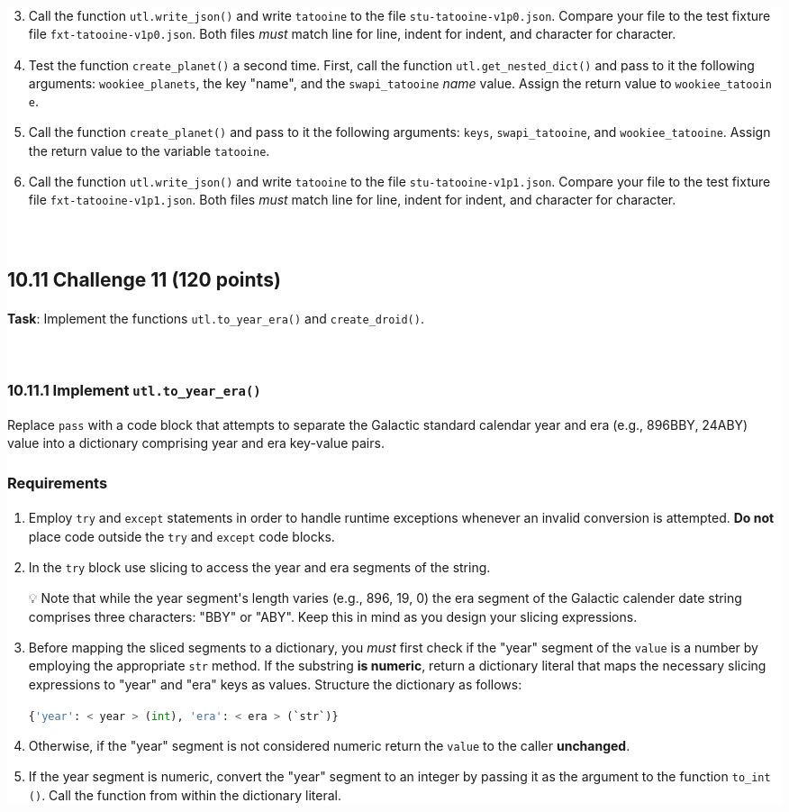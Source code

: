 3. Call the function `utl.write_json()` and write `tatooine` to the file
   `stu-tatooine-v1p0.json`. Compare your file to the test fixture file
   `fxt-tatooine-v1p0.json`. Both files _must_ match line for line, indent for indent, and character
   for character.

4. Test the function `create_planet()` a second time. First, call the function
   `utl.get_nested_dict()` and pass to it the following arguments: `wookiee_planets`, the
   key "name", and the `swapi_tatooine` _name_ value. Assign the return value to `wookiee_tatooine`.

5. Call the function `create_planet()` and pass to it the following arguments:
   `keys`, `swapi_tatooine`, and `wookiee_tatooine`. Assign the return value to the variable
   `tatooine`.

6.  Call the function `utl.write_json()` and write `tatooine` to the file
   `stu-tatooine-v1p1.json`. Compare your file to the test fixture file
   `fxt-tatooine-v1p1.json`. Both files _must_ match line for line, indent for indent, and character
   for character.

<br />

## 10.11 Challenge 11 (120 points)

__Task__: Implement the functions `utl.to_year_era()` and `create_droid()`.

<br />

### 10.11.1 Implement `utl.to_year_era()`

Replace `pass` with a code block that attempts to separate the Galactic standard calendar year and
era (e.g., 896BBY, 24ABY) value into a dictionary comprising year and era key-value pairs.

### Requirements

1. Employ `try` and `except` statements in order to handle runtime exceptions whenever an invalid
   conversion is attempted. __Do not__ place code outside the `try` and `except` code blocks.

2. In the `try` block use slicing to access the year and era segments of the string.

   :bulb: Note that while the year segment's length varies (e.g., 896, 19, 0) the era segment of
   the Galactic calender date string comprises three characters: "BBY" or "ABY". Keep this in mind
   as you design your slicing expressions.

3. Before mapping the sliced segments to a dictionary, you _must_ first check if the "year" segment
   of the `value` is a number by employing the appropriate `str` method. If the substring
   __is numeric__, return a dictionary literal that maps the necessary slicing expressions to "year"
   and "era" keys as values. Structure the dictionary as follows:

   ```python
   {'year': < year > (int), 'era': < era > (`str`)}
   ```

4. Otherwise, if the "year" segment is not considered numeric return the `value` to the caller
   __unchanged__.

5. If the year segment is numeric, convert the "year" segment to an integer by passing it as the
   argument to the function `to_int()`. Call the function from within the dictionary
   literal.
